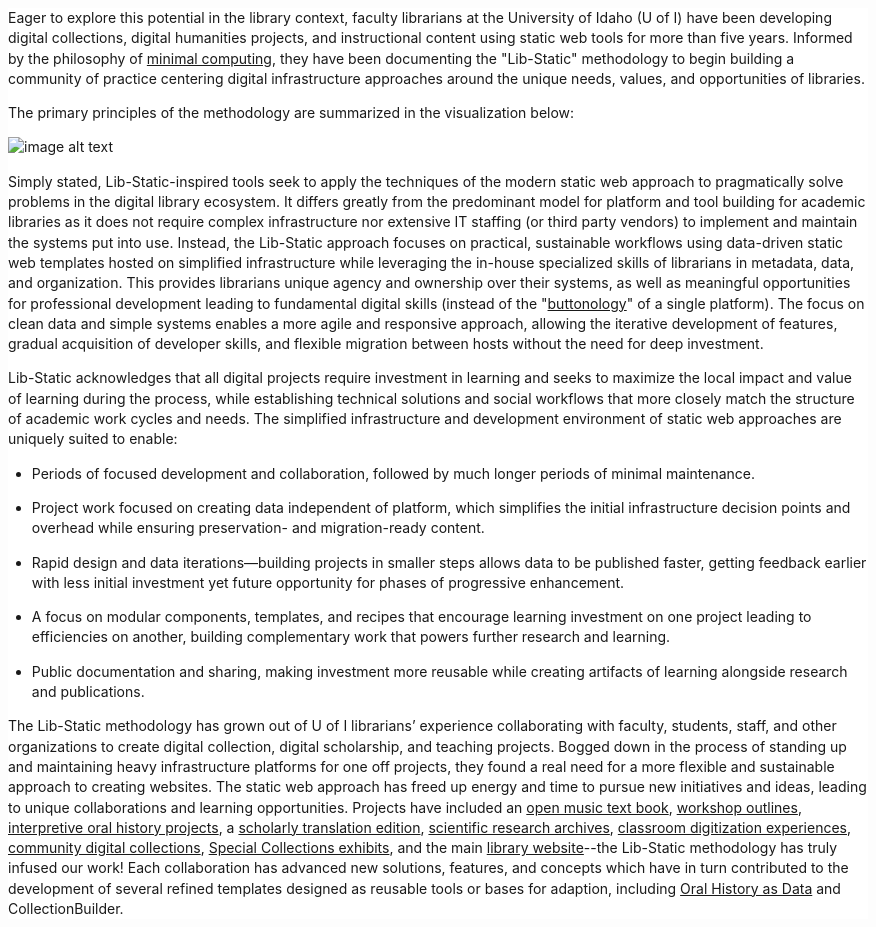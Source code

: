 Eager to explore this potential in the library context, faculty librarians at the University of Idaho (U of I) have been developing digital collections, digital humanities projects, and instructional content using static web tools for more than five years. Informed by the philosophy of [minimal computing](https://go-dh.github.io/mincomp/about/), they have been documenting the "Lib-Static" methodology to begin building a community of practice centering digital infrastructure approaches around the unique needs, values, and opportunities of libraries. 

The primary principles of the methodology are summarized in the visualization below:

![image alt text](image_2.png)

Simply stated, Lib-Static-inspired tools seek to apply the techniques of the modern static web approach to pragmatically solve problems in the digital library ecosystem. It differs greatly from the predominant model for platform and tool building for academic libraries as it does not require complex infrastructure nor extensive IT staffing (or third party vendors) to implement and maintain the systems put into use. Instead, the Lib-Static approach focuses on practical, sustainable workflows using data-driven static web templates hosted on simplified infrastructure while leveraging the in-house specialized skills of librarians in metadata, data, and organization. This provides librarians unique agency and ownership over their systems, as well as meaningful opportunities for professional development leading to fundamental digital skills (instead of the "[buttonology](https://crln.acrl.org/index.php/crlnews/article/view/16833/18427)" of a single platform). The focus on clean data and simple systems enables a more agile and responsive approach, allowing the iterative development of features, gradual acquisition of developer skills, and flexible migration between hosts without the need for deep investment.

Lib-Static acknowledges that all digital projects require investment in learning and seeks to maximize the local impact and value of learning during the process, while establishing technical solutions and social workflows that more closely match the structure of academic work cycles and needs. The simplified infrastructure and development environment of static web approaches are uniquely suited to enable:

* Periods of focused development and collaboration, followed by much longer periods of minimal maintenance.

* Project work focused on creating data independent of platform, which simplifies the initial infrastructure decision points and overhead while ensuring preservation- and migration-ready content.

* Rapid design and data iterations—building projects in smaller steps allows data to be published faster, getting feedback earlier with less initial investment yet future opportunity for phases of progressive enhancement.

* A focus on modular components, templates, and recipes that encourage learning investment on one project leading to efficiencies on another, building complementary work that powers further research and learning.

* Public documentation and sharing, making investment more reusable while creating artifacts of learning alongside research and publications.

The Lib-Static methodology has grown out of U of I librarians’ experience collaborating with faculty, students, staff, and other organizations to create digital collection, digital scholarship, and teaching projects. Bogged down in the process of standing up and maintaining heavy infrastructure platforms for one off projects, they found a real need for a more flexible and sustainable approach to creating websites. The static web approach has freed up energy and time to pursue new initiatives and ideas, leading to unique collaborations and learning opportunities. Projects have included an [open music text book](https://intmus.github.io/), [workshop outlines](https://evanwill.github.io/go-go-ghpages-b/), [interpretive oral history projects](https://ctrl-shift.org/), a [scholarly translation edition](https://thecdil.github.io/mancini_source/), [scientific research archives](https://www.lib.uidaho.edu/digital/ferl/), [classroom digitization experiences](https://uidaholib.github.io/hist404-fall2018/), [community digital collections](https://www.lib.uidaho.edu/digital/lcheritage/), [Special Collections exhibits](https://www.lib.uidaho.edu/digital/1918flu/), and the main [library website](https://www.lib.uidaho.edu/)--the Lib-Static methodology has truly infused our work! Each collaboration has advanced new solutions, features, and concepts which have in turn contributed to the development of several refined templates designed as reusable tools or bases for adaption, including [Oral History as Data](https://github.com/uidaholib/oral-history-as-data) and CollectionBuilder. 
